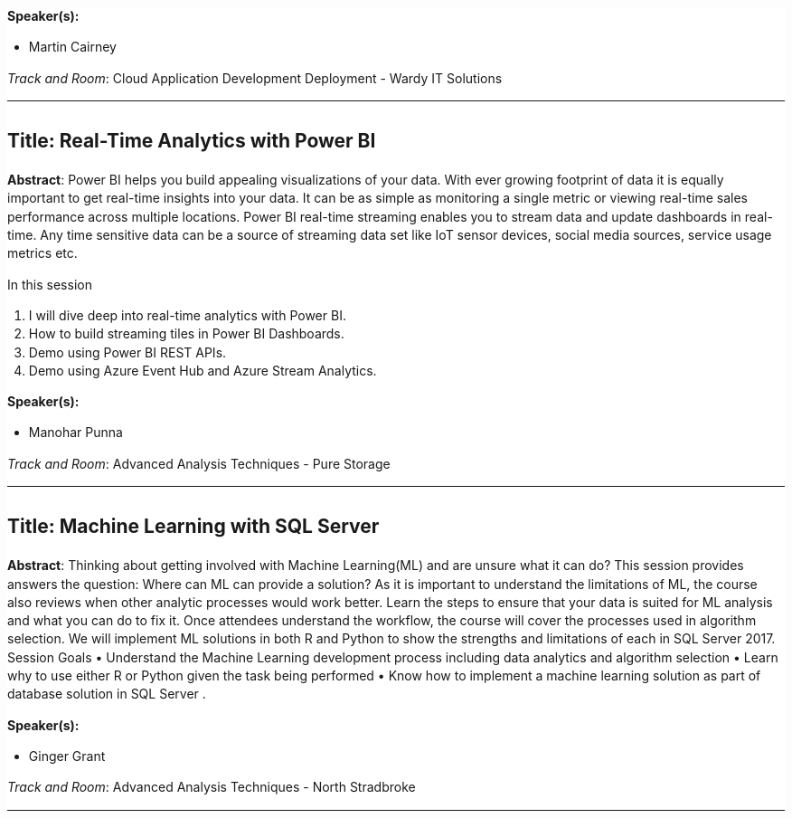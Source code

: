 **Speaker(s):**
- Martin Cairney
 
*Track and Room*: Cloud Application Development  Deployment - Wardy IT Solutions
 
----------------------------------------------------------------------------------- 
 
 
## Title: Real-Time Analytics with Power BI
 
**Abstract**:
Power BI helps you build appealing visualizations of your data. With ever growing footprint of data it is equally important to get real-time insights into your data. It can be as simple as monitoring a single metric or viewing real-time sales performance across multiple locations. Power BI real-time streaming enables you to stream data and update dashboards in real-time. Any time sensitive data can be a source of streaming data set like IoT sensor devices, social media sources, service usage metrics etc.

In this session 
1. I will dive deep into real-time analytics with Power BI.
2. How to build streaming tiles in Power BI Dashboards.
3. Demo using Power BI REST APIs.
4. Demo using Azure Event Hub and Azure Stream Analytics.
 
**Speaker(s):**
- Manohar Punna
 
*Track and Room*: Advanced Analysis Techniques - Pure Storage
 
----------------------------------------------------------------------------------- 
 
 
## Title: Machine Learning with SQL Server
 
**Abstract**:
Thinking about getting involved with Machine Learning(ML) and are unsure what it can do?  This session provides answers the question: Where can ML can provide a solution?  As it is important to understand the limitations of ML, the course also reviews when other analytic processes would work better. Learn the steps to ensure that your data is suited for ML analysis and what you can do to fix it.  Once attendees understand the workflow, the course will cover the processes used in algorithm selection.  We will implement ML solutions in both R and Python to show the strengths and limitations of each in SQL Server 2017.
Session Goals
•	Understand the Machine Learning development process including data analytics and algorithm selection
•	Learn why to use either R or Python given the task being performed
•	Know how to implement a machine learning solution as part of database solution in SQL Server
.
 
**Speaker(s):**
- Ginger Grant
 
*Track and Room*: Advanced Analysis Techniques - North Stradbroke
 
----------------------------------------------------------------------------------- 
 